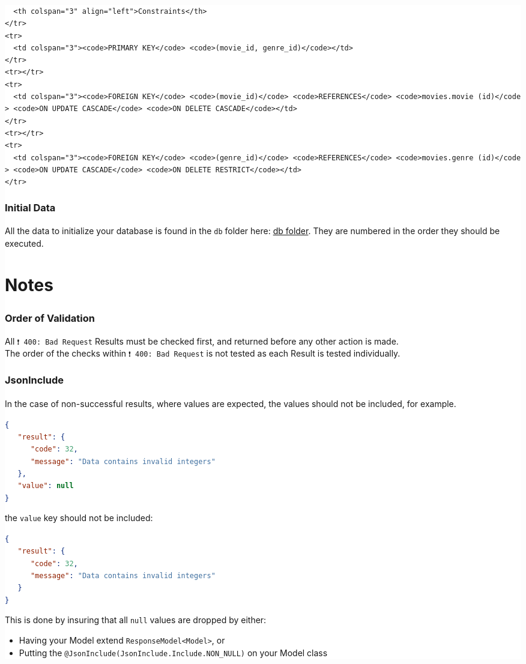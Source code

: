       <th colspan="3" align="left">Constraints</th>
    </tr>
    <tr>
      <td colspan="3"><code>PRIMARY KEY</code> <code>(movie_id, genre_id)</code></td>
    </tr>
    <tr></tr>
    <tr>
      <td colspan="3"><code>FOREIGN KEY</code> <code>(movie_id)</code> <code>REFERENCES</code> <code>movies.movie (id)</code> <code>ON UPDATE CASCADE</code> <code>ON DELETE CASCADE</code></td>
    </tr>
    <tr></tr>
    <tr>
      <td colspan="3"><code>FOREIGN KEY</code> <code>(genre_id)</code> <code>REFERENCES</code> <code>movies.genre (id)</code> <code>ON UPDATE CASCADE</code> <code>ON DELETE RESTRICT</code></td>
    </tr>
  </tbody>
</table>

### Initial Data

All the data to initialize your database is found in the `db` folder here: [db folder](/db). They are numbered in the order they should be executed.

# Notes

### Order of Validation
All `❗ 400: Bad Request` Results must be checked first, and returned before any other action is made. \
The order of the checks within `❗ 400: Bad Request` is not tested as each Result is tested individually.

### JsonInclude
In the case of non-successful results, where values are expected, the values should not be included, for example.
```json
{
   "result": {
      "code": 32,
      "message": "Data contains invalid integers"
   },
   "value": null 
}
```
the `value` key should not be included: 
```json
{
   "result": {
      "code": 32,
      "message": "Data contains invalid integers"
   }
}
```
This is done by insuring that all `null` values are dropped by either:
- Having your Model extend `ResponseModel<Model>`, or
- Putting the `@JsonInclude(JsonInclude.Include.NON_NULL)` on your Model class
  